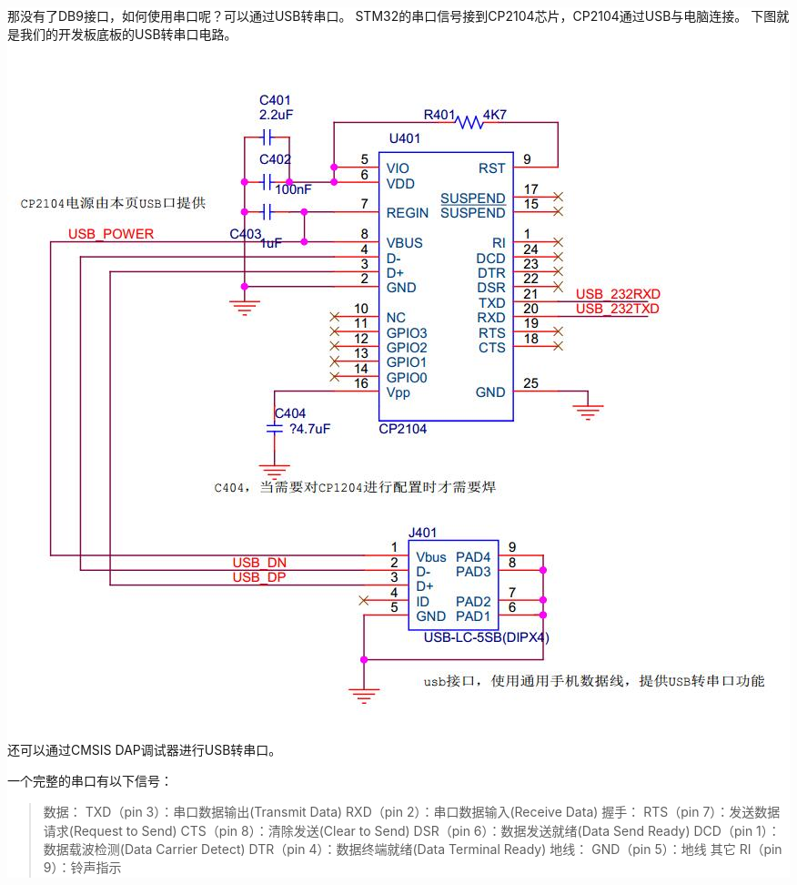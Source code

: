 那没有了DB9接口，如何使用串口呢？可以通过USB转串口。
STM32的串口信号接到CP2104芯片，CP2104通过USB与电脑连接。
下图就是我们的开发板底板的USB转串口电路。
![usb转串口](pic/USB2UART.jpg)

还可以通过CMSIS DAP调试器进行USB转串口。

一个完整的串口有以下信号：
>数据：
TXD（pin 3）：串口数据输出(Transmit Data)
RXD（pin 2）：串口数据输入(Receive Data)
握手：
RTS（pin 7）：发送数据请求(Request to Send)
CTS（pin 8）：清除发送(Clear to Send)
DSR（pin 6）：数据发送就绪(Data Send Ready)
DCD（pin 1）：数据载波检测(Data Carrier Detect)
DTR（pin 4）：数据终端就绪(Data Terminal Ready)
地线：
GND（pin 5）：地线
其它
RI（pin 9）：铃声指示

